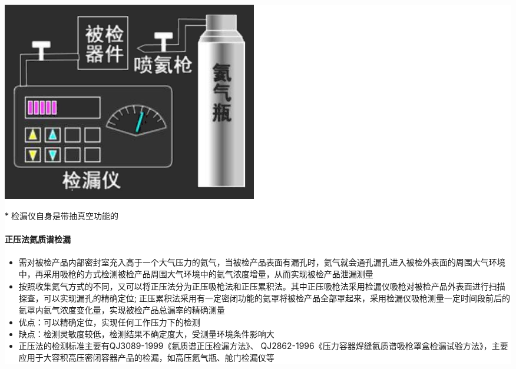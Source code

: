 <img src="..\fig\ME01\ME01_chapter15_fig05.jpg" style="zoom:50%;" />

\* 检漏仪自身是带抽真空功能的

#### 正压法氦质谱检漏

- 需对被检产品内部密封室充入高于一个大气压力的氦气，当被检产品表面有漏孔时，氦气就会通孔漏孔进入被检外表面的周围大气环境中，再采用吸枪的方式检测被检产品周围大气环境中的氦气浓度增量，从而实现被检产品泄漏测量
- 按照收集氦气方式的不同，又可以将正压法分为正压吸枪法和正压累积法。其中正压吸枪法采用检漏仪吸枪对被检产品外表面进行扫描探查，可以实现漏孔的精确定位; 正压累积法采用有一定密闭功能的氦罩将被检产品全部罩起来，采用检漏仪吸枪测量一定时间段前后的氦罩内氦气浓度变化量，实现被检产品总漏率的精确测量
- 优点：可以精确定位，实现任何工作压力下的检测
- 缺点：检测灵敏度较低，检测结果不确定度大，受测量环境条件影响大
- 正压法的检测标准主要有QJ3089-1999《氦质谱正压检漏方法》、 QJ2862-1996《压力容器焊缝氦质谱吸枪罩盒检漏试验方法》，主要应用于大容积高压密闭容器产品的检漏，如高压氦气瓶、舱门检漏仪等
